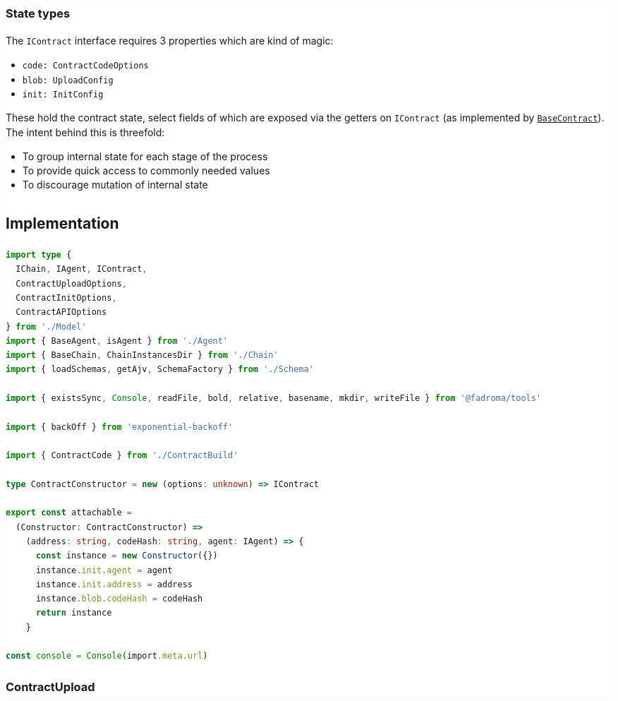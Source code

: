 ### State types

The `IContract` interface requires 3 properties which are kind of magic:
* `code: ContractCodeOptions`
* `blob: UploadConfig`
* `init: InitConfig`

These hold the contract state, select fields of which are exposed via
the getters on `IContract` (as implemented by [`BaseContract`](./Contract.ts)).
The intent behind this is threefold:
* To group internal state for each stage of the process
* To provide quick access to commonly needed values
* To discourage mutation of internal state


## Implementation

```typescript
import type {
  IChain, IAgent, IContract,
  ContractUploadOptions,
  ContractInitOptions,
  ContractAPIOptions
} from './Model'
import { BaseAgent, isAgent } from './Agent'
import { BaseChain, ChainInstancesDir } from './Chain'
import { loadSchemas, getAjv, SchemaFactory } from './Schema'

import { existsSync, Console, readFile, bold, relative, basename, mkdir, writeFile } from '@fadroma/tools'

import { backOff } from 'exponential-backoff'

import { ContractCode } from './ContractBuild'

type ContractConstructor = new (options: unknown) => IContract

export const attachable =
  (Constructor: ContractConstructor) =>
    (address: string, codeHash: string, agent: IAgent) => {
      const instance = new Constructor({})
      instance.init.agent = agent
      instance.init.address = address
      instance.blob.codeHash = codeHash
      return instance
    }

const console = Console(import.meta.url)

```

### ContractUpload
